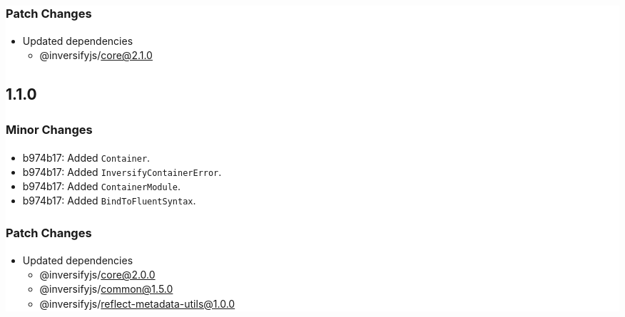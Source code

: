 ### Patch Changes

- Updated dependencies
  - @inversifyjs/core@2.1.0

## 1.1.0

### Minor Changes

- b974b17: Added `Container`.
- b974b17: Added `InversifyContainerError`.
- b974b17: Added `ContainerModule`.
- b974b17: Added `BindToFluentSyntax`.

### Patch Changes

- Updated dependencies
  - @inversifyjs/core@2.0.0
  - @inversifyjs/common@1.5.0
  - @inversifyjs/reflect-metadata-utils@1.0.0
